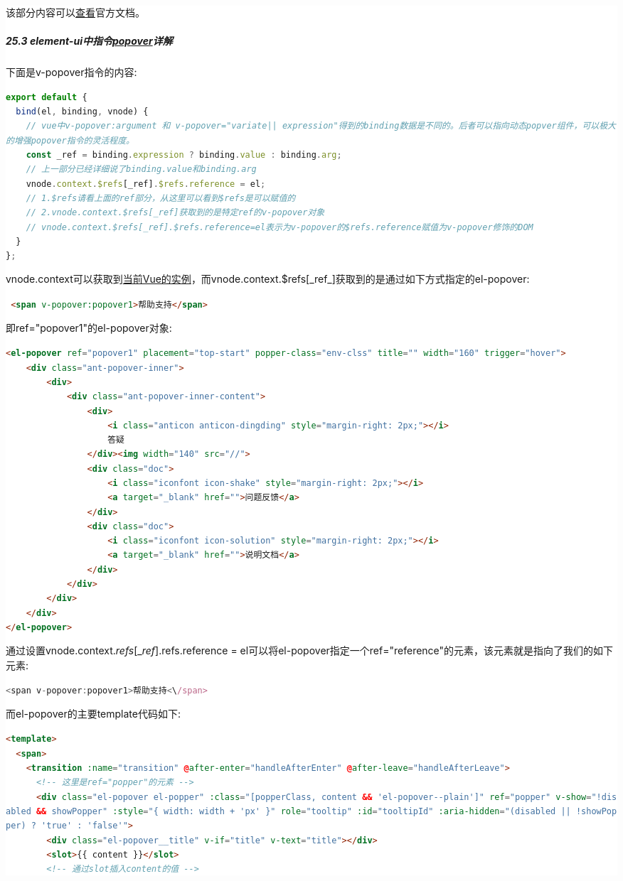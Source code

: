 该部分内容可以[查看](https://cn.vuejs.org/v2/guide/custom-directive.html#ad)官方文档。

##### 25.3 element-ui中指令[popover](https://github.com/liangklfang/element/blob/dev/packages/popover/src/main.vue#L33)详解
下面是v-popover指令的内容:
```js
export default {
  bind(el, binding, vnode) {
    // vue中v-popover:argument 和 v-popover="variate|| expression"得到的binding数据是不同的。后者可以指向动态popver组件，可以极大的增强popover指令的灵活程度。
    const _ref = binding.expression ? binding.value : binding.arg;
    // 上一部分已经详细说了binding.value和binding.arg
    vnode.context.$refs[_ref].$refs.reference = el;
    // 1.$refs请看上面的ref部分，从这里可以看到$refs是可以赋值的
    // 2.vnode.context.$refs[_ref]获取到的是特定ref的v-popover对象
    // vnode.context.$refs[_ref].$refs.reference=el表示为v-popover的$refs.reference赋值为v-popover修饰的DOM
  }
};
```
vnode.context可以获取到[当前Vue的实例](https://stackoverflow.com/questions/43081391/vue-directive-to-access-the-vue-instance)，而vnode.context.$refs[\_ref\_]获取到的是通过如下方式指定的el-popover:
```html
 <span v-popover:popover1>帮助支持</span>
```
即ref="popover1"的el-popover对象:
```html
<el-popover ref="popover1" placement="top-start" popper-class="env-clss" title="" width="160" trigger="hover">
    <div class="ant-popover-inner">
        <div>
            <div class="ant-popover-inner-content">
                <div>
                    <i class="anticon anticon-dingding" style="margin-right: 2px;"></i>
                    答疑
                </div><img width="140" src="//">
                <div class="doc">
                    <i class="iconfont icon-shake" style="margin-right: 2px;"></i>
                    <a target="_blank" href="">问题反馈</a>
                </div>
                <div class="doc">
                    <i class="iconfont icon-solution" style="margin-right: 2px;"></i>
                    <a target="_blank" href="">说明文档</a>
                </div>
            </div>
        </div>
    </div>
</el-popover>
```
通过设置vnode.context.$refs[\_ref].$refs.reference = el可以将el-popover指定一个ref="reference"的元素，该元素就是指向了我们的如下元素:
```js
<span v-popover:popover1>帮助支持<\/span>
```
而el-popover的主要template代码如下:
```html
<template>
  <span>
    <transition :name="transition" @after-enter="handleAfterEnter" @after-leave="handleAfterLeave">
      <!-- 这里是ref="popper"的元素 -->
      <div class="el-popover el-popper" :class="[popperClass, content && 'el-popover--plain']" ref="popper" v-show="!disabled && showPopper" :style="{ width: width + 'px' }" role="tooltip" :id="tooltipId" :aria-hidden="(disabled || !showPopper) ? 'true' : 'false'">
        <div class="el-popover__title" v-if="title" v-text="title"></div>
        <slot>{{ content }}</slot>
        <!-- 通过slot插入content的值 -->
```